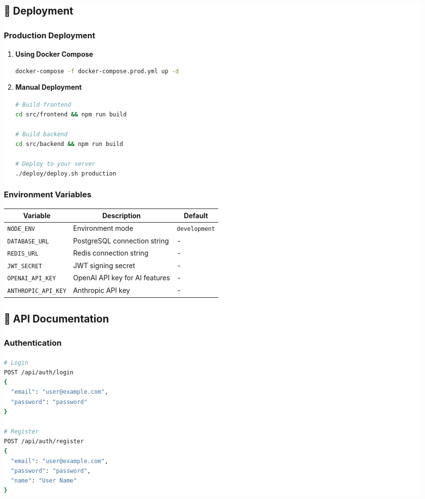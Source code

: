 ## 🚀 Deployment

### Production Deployment

1. **Using Docker Compose**
   ```bash
   docker-compose -f docker-compose.prod.yml up -d
   ```

2. **Manual Deployment**
   ```bash
   # Build frontend
   cd src/frontend && npm run build
   
   # Build backend
   cd src/backend && npm run build
   
   # Deploy to your server
   ./deploy/deploy.sh production
   ```

### Environment Variables

| Variable | Description | Default |
|----------|-------------|---------|
| `NODE_ENV` | Environment mode | `development` |
| `DATABASE_URL` | PostgreSQL connection string | - |
| `REDIS_URL` | Redis connection string | - |
| `JWT_SECRET` | JWT signing secret | - |
| `OPENAI_API_KEY` | OpenAI API key for AI features | - |
| `ANTHROPIC_API_KEY` | Anthropic API key | - |

## 📖 API Documentation

### Authentication
```bash
# Login
POST /api/auth/login
{
  "email": "user@example.com",
  "password": "password"
}

# Register
POST /api/auth/register
{
  "email": "user@example.com",
  "password": "password",
  "name": "User Name"
}
```
